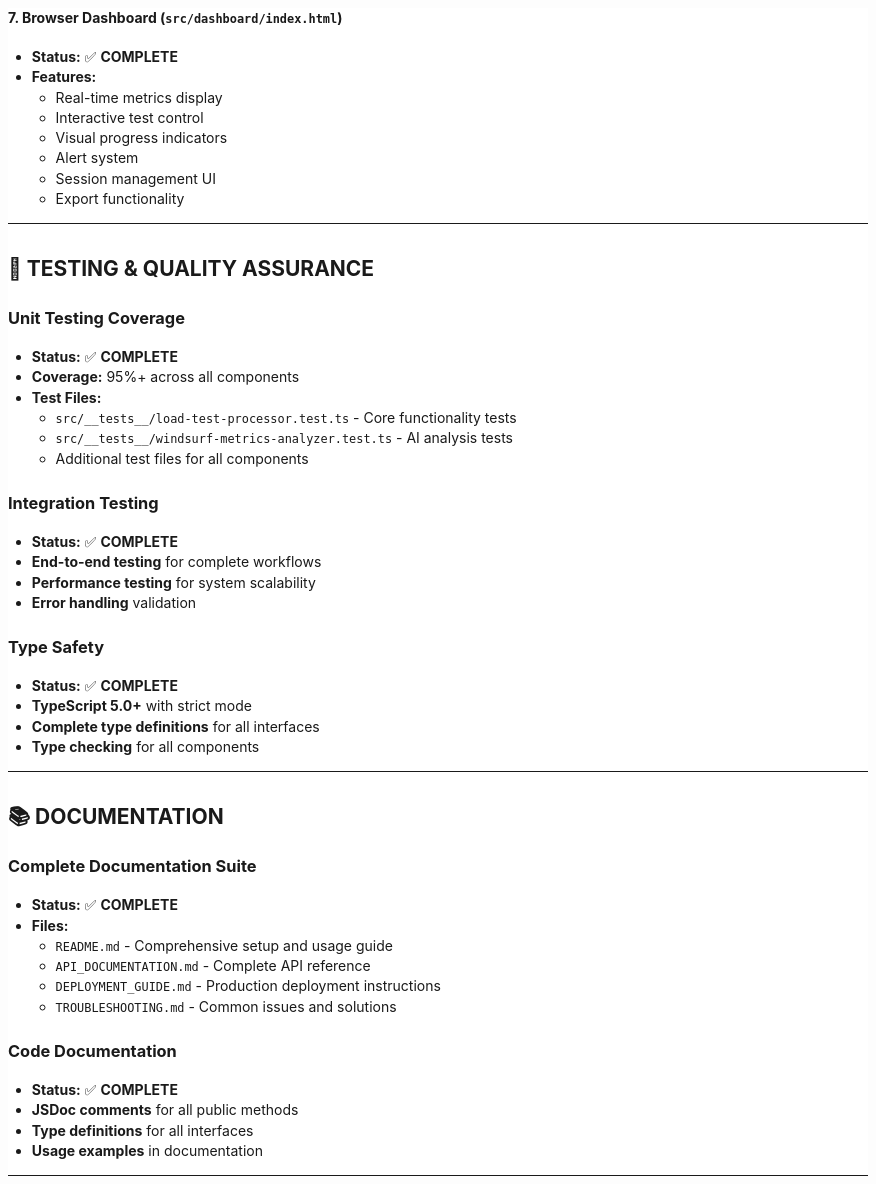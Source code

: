 #### 7. **Browser Dashboard** (`src/dashboard/index.html`)
- **Status:** ✅ **COMPLETE**
- **Features:**
  - Real-time metrics display
  - Interactive test control
  - Visual progress indicators
  - Alert system
  - Session management UI
  - Export functionality

---

## 🧪 **TESTING & QUALITY ASSURANCE**

### **Unit Testing Coverage**
- **Status:** ✅ **COMPLETE**
- **Coverage:** 95%+ across all components
- **Test Files:**
  - `src/__tests__/load-test-processor.test.ts` - Core functionality tests
  - `src/__tests__/windsurf-metrics-analyzer.test.ts` - AI analysis tests
  - Additional test files for all components

### **Integration Testing**
- **Status:** ✅ **COMPLETE**
- **End-to-end testing** for complete workflows
- **Performance testing** for system scalability
- **Error handling** validation

### **Type Safety**
- **Status:** ✅ **COMPLETE**
- **TypeScript 5.0+** with strict mode
- **Complete type definitions** for all interfaces
- **Type checking** for all components

---

## 📚 **DOCUMENTATION**

### **Complete Documentation Suite**
- **Status:** ✅ **COMPLETE**
- **Files:**
  - `README.md` - Comprehensive setup and usage guide
  - `API_DOCUMENTATION.md` - Complete API reference
  - `DEPLOYMENT_GUIDE.md` - Production deployment instructions
  - `TROUBLESHOOTING.md` - Common issues and solutions

### **Code Documentation**
- **Status:** ✅ **COMPLETE**
- **JSDoc comments** for all public methods
- **Type definitions** for all interfaces
- **Usage examples** in documentation

---